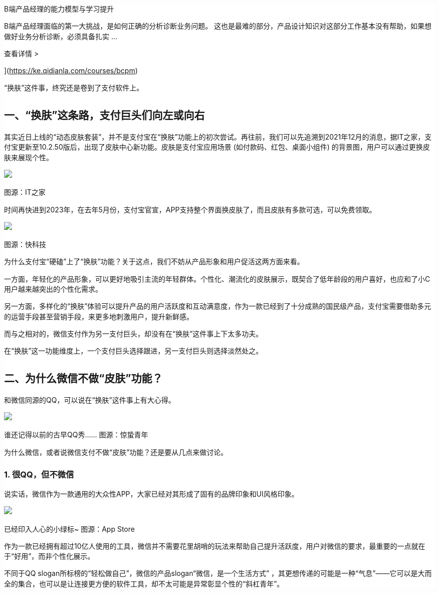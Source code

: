 B端产品经理的能力模型与学习提升

B端产品经理面临的第一大挑战，是如何正确的分析诊断业务问题。 这也是最难的部分，产品设计知识对这部分工作基本没有帮助，如果想做好业务分析诊断，必须具备扎实 ...

查看详情 >

](https://ke.qidianla.com/courses/bcpm)

“换肤”这件事，终究还是卷到了支付软件上。

## 一、“换肤”这条路，支付巨头们向左或向右

其实近日上线的“动态皮肤套装”，并不是支付宝在“换肤”功能上的初次尝试。再往前，我们可以先追溯到2021年12月的消息，据IT之家，支付宝更新至10.2.50版后，出现了皮肤中心新功能。皮肤是支付宝应用场景 (如付款码、红包、桌面小组件) 的背景图，用户可以通过更换皮肤来展现个性。

![](https://image.woshipm.com/wp-files/2024/02/kknrFs8zmmscSU0u0jLV.png)

图源：IT之家

时间再快进到2023年，在去年5月份，支付宝官宣，APP支持整个界面换皮肤了，而且皮肤有多款可选，可以免费领取。

![](https://image.woshipm.com/wp-files/2024/02/4uV8luIYjKlQ23170FkX.png)

图源：快科技

为什么支付宝“硬磕”上了“换肤”功能？关于这点，我们不妨从产品形象和用户促活这两方面来看。

一方面，年轻化的产品形象，可以更好地吸引主流的年轻群体。个性化、潮流化的皮肤展示，既契合了低年龄段的用户喜好，也应和了小C用户越来越突出的个性化需求。

另一方面，多样化的“换肤”体验可以提升产品的用户活跃度和互动满意度，作为一款已经到了十分成熟的国民级产品，支付宝需要借助多元的运营手段甚至营销手段，来更多地刺激用户，提升新鲜感。

而与之相对的，微信支付作为另一支付巨头，却没有在“换肤”这件事上下太多功夫。

在“换肤”这一功能维度上，一个支付巨头选择跟进，另一支付巨头则选择淡然处之。

## 二、为什么微信不做“皮肤”功能？

和微信同源的QQ，可以说在“换肤”这件事上有大心得。

![](https://image.woshipm.com/wp-files/2024/02/VkIvbh0xV1KMuO1DnCNv.png)

谁还记得以前的古早QQ秀…… 图源：惊蛰青年

为什么微信，或者说微信支付不做“皮肤”功能？还是要从几点来做讨论。

### 1\. 很QQ，但不微信

说实话，微信作为一款通用的大众性APP，大家已经对其形成了固有的品牌印象和UI风格印象。

![](https://image.woshipm.com/wp-files/2024/02/RyuPITZXP7HeW6lkbOWs.jpg)

已经印入人心的小绿标~ 图源：App Store

作为一款已经拥有超过10亿人使用的工具，微信并不需要花里胡哨的玩法来帮助自己提升活跃度，用户对微信的要求，最重要的一点就在于“好用”，而非个性化展示。

不同于QQ slogan所标榜的“轻松做自己”，微信的产品slogan“微信，是一个生活方式” ，其更想传递的可能是一种“气息”——它可以是大而全的集合，也可以是让连接更方便的软件工具，却不太可能是异常彰显个性的“斜杠青年”。
